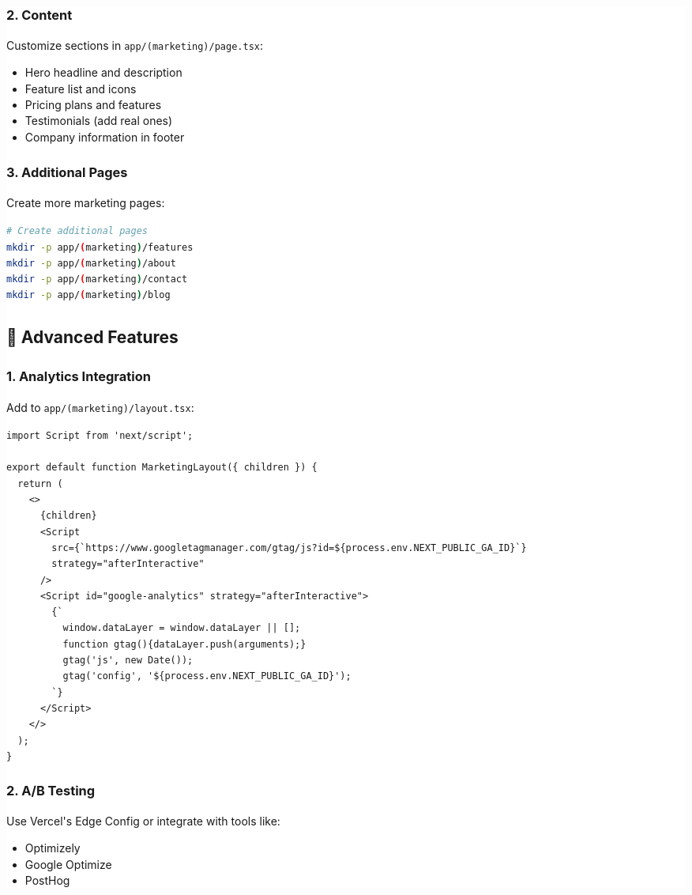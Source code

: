 ### 2. Content
Customize sections in `app/(marketing)/page.tsx`:
- Hero headline and description
- Feature list and icons
- Pricing plans and features
- Testimonials (add real ones)
- Company information in footer

### 3. Additional Pages
Create more marketing pages:

```bash
# Create additional pages
mkdir -p app/(marketing)/features
mkdir -p app/(marketing)/about
mkdir -p app/(marketing)/contact
mkdir -p app/(marketing)/blog
```

## 🔧 Advanced Features

### 1. Analytics Integration
Add to `app/(marketing)/layout.tsx`:
```tsx
import Script from 'next/script';

export default function MarketingLayout({ children }) {
  return (
    <>
      {children}
      <Script
        src={`https://www.googletagmanager.com/gtag/js?id=${process.env.NEXT_PUBLIC_GA_ID}`}
        strategy="afterInteractive"
      />
      <Script id="google-analytics" strategy="afterInteractive">
        {`
          window.dataLayer = window.dataLayer || [];
          function gtag(){dataLayer.push(arguments);}
          gtag('js', new Date());
          gtag('config', '${process.env.NEXT_PUBLIC_GA_ID}');
        `}
      </Script>
    </>
  );
}
```

### 2. A/B Testing
Use Vercel's Edge Config or integrate with tools like:
- Optimizely
- Google Optimize
- PostHog
